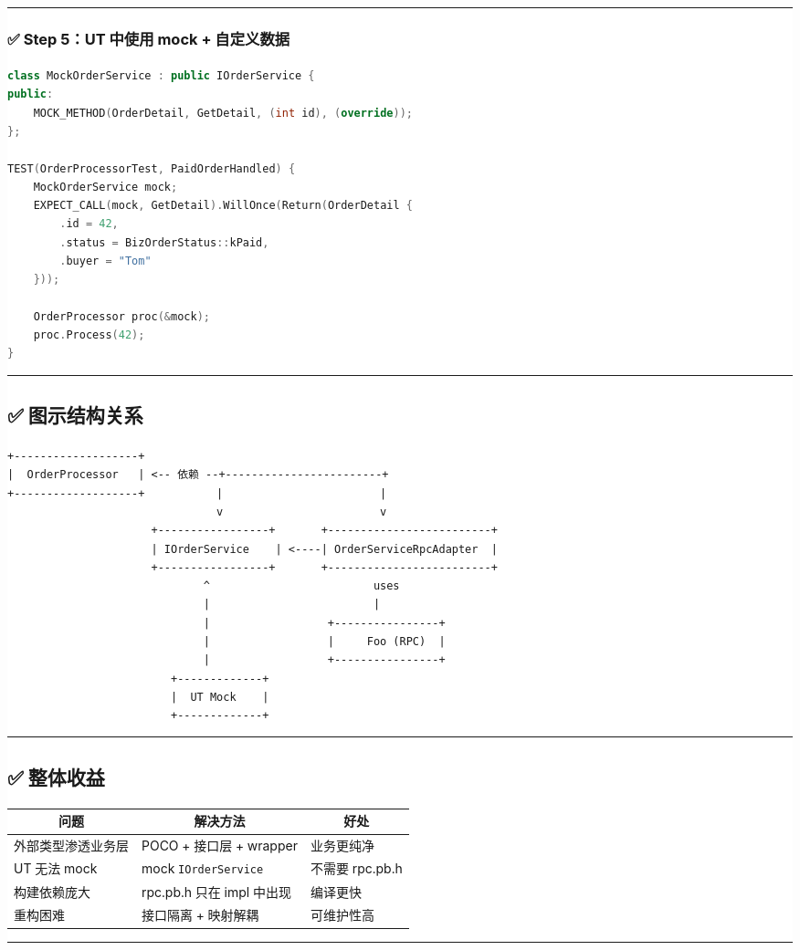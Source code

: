 ```cpp
```

---

### ✅ Step 5：UT 中使用 mock + 自定义数据

```cpp
class MockOrderService : public IOrderService {
public:
    MOCK_METHOD(OrderDetail, GetDetail, (int id), (override));
};

TEST(OrderProcessorTest, PaidOrderHandled) {
    MockOrderService mock;
    EXPECT_CALL(mock, GetDetail).WillOnce(Return(OrderDetail {
        .id = 42,
        .status = BizOrderStatus::kPaid,
        .buyer = "Tom"
    }));

    OrderProcessor proc(&mock);
    proc.Process(42);
}
```

---

## ✅ 图示结构关系

```
+-------------------+
|  OrderProcessor   | <-- 依赖 --+------------------------+
+-------------------+           |                        |
                                v                        v
                      +-----------------+       +-------------------------+
                      | IOrderService    | <----| OrderServiceRpcAdapter  |
                      +-----------------+       +-------------------------+
                              ^                         uses
                              |                         |
                              |                  +----------------+
                              |                  |     Foo (RPC)  |
                              |                  +----------------+
                         +-------------+
                         |  UT Mock    |
                         +-------------+
```

---

## ✅ 整体收益

| 问题         | 解决方法                 | 好处           |
| ---------- | -------------------- | ------------ |
| 外部类型渗透业务层  | POCO + 接口层 + wrapper | 业务更纯净        |
| UT 无法 mock | mock `IOrderService` | 不需要 rpc.pb.h |
| 构建依赖庞大     | rpc.pb.h 只在 impl 中出现 | 编译更快         |
| 重构困难       | 接口隔离 + 映射解耦          | 可维护性高        |

---